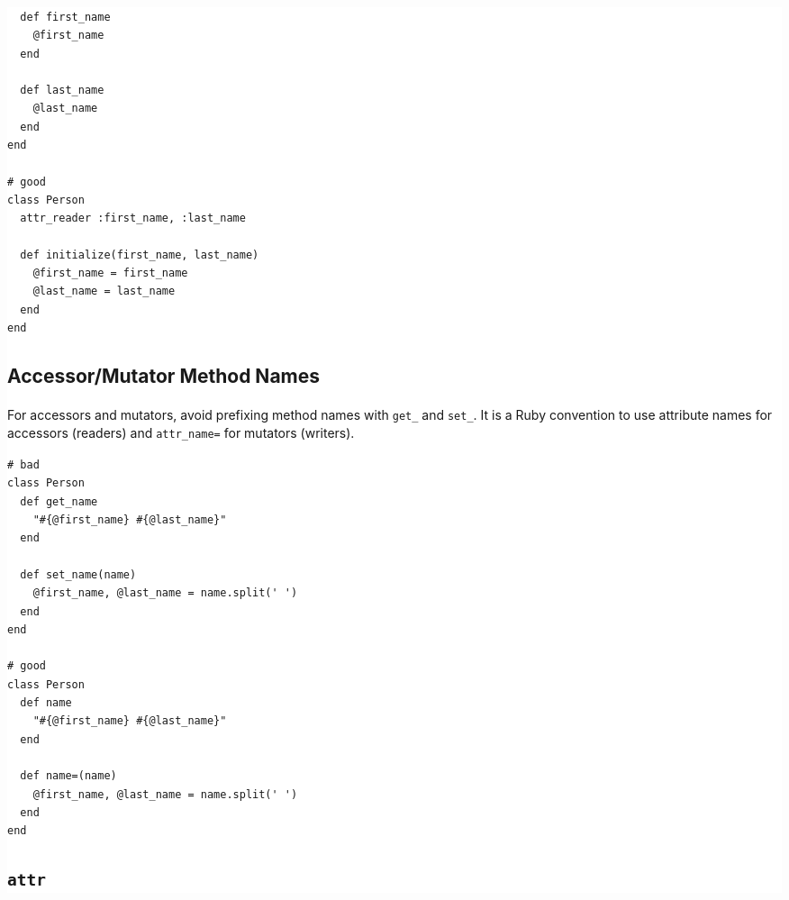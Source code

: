       def first_name
        @first_name
      end

      def last_name
        @last_name
      end
    end

    # good
    class Person
      attr_reader :first_name, :last_name

      def initialize(first_name, last_name)
        @first_name = first_name
        @last_name = last_name
      end
    end

## Accessor/Mutator Method Names <span id="accessor_mutator_method_names"></span>

For accessors and mutators, avoid prefixing method names with `get_` and `set_`. It is a Ruby convention to use attribute names for accessors (readers) and `attr_name=` for mutators (writers).

    # bad
    class Person
      def get_name
        "#{@first_name} #{@last_name}"
      end

      def set_name(name)
        @first_name, @last_name = name.split(' ')
      end
    end

    # good
    class Person
      def name
        "#{@first_name} #{@last_name}"
      end

      def name=(name)
        @first_name, @last_name = name.split(' ')
      end
    end

## `attr` <span id="attr"></span>
